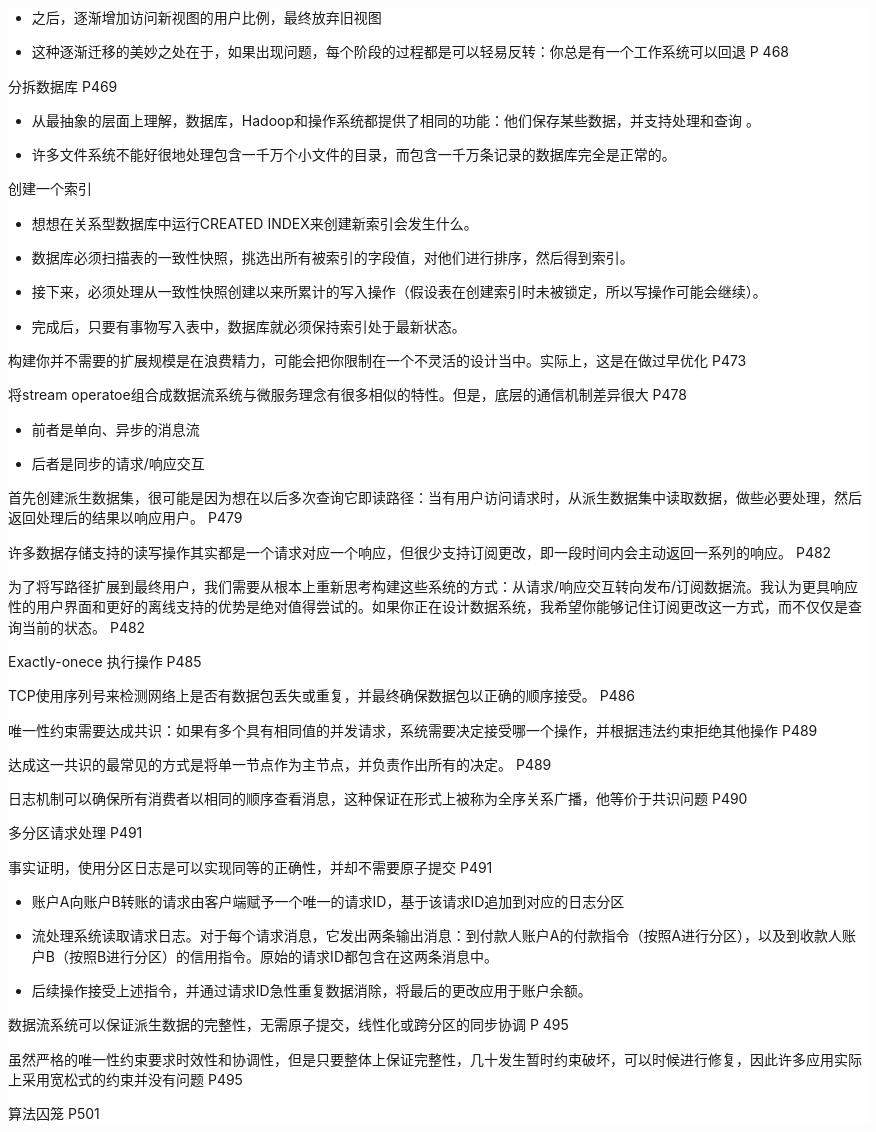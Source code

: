 * 之后，逐渐增加访问新视图的用户比例，最终放弃旧视图

* 这种逐渐迁移的美妙之处在于，如果出现问题，每个阶段的过程都是可以轻易反转：你总是有一个工作系统可以回退 P 468

分拆数据库 P469

* 从最抽象的层面上理解，数据库，Hadoop和操作系统都提供了相同的功能：他们保存某些数据，并支持处理和查询 。

* 许多文件系统不能好很地处理包含一千万个小文件的目录，而包含一千万条记录的数据库完全是正常的。

创建一个索引

* 想想在关系型数据库中运行CREATED INDEX来创建新索引会发生什么。

* 数据库必须扫描表的一致性快照，挑选出所有被索引的字段值，对他们进行排序，然后得到索引。

* 接下来，必须处理从一致性快照创建以来所累计的写入操作（假设表在创建索引时未被锁定，所以写操作可能会继续）。

* 完成后，只要有事物写入表中，数据库就必须保持索引处于最新状态。

构建你并不需要的扩展规模是在浪费精力，可能会把你限制在一个不灵活的设计当中。实际上，这是在做过早优化 P473

将stream operatoe组合成数据流系统与微服务理念有很多相似的特性。但是，底层的通信机制差异很大 P478

* 前者是单向、异步的消息流

* 后者是同步的请求/响应交互

首先创建派生数据集，很可能是因为想在以后多次查询它即读路径：当有用户访问请求时，从派生数据集中读取数据，做些必要处理，然后返回处理后的结果以响应用户。 P479

许多数据存储支持的读写操作其实都是一个请求对应一个响应，但很少支持订阅更改，即一段时间内会主动返回一系列的响应。 P482

为了将写路径扩展到最终用户，我们需要从根本上重新思考构建这些系统的方式：从请求/响应交互转向发布/订阅数据流。我认为更具响应性的用户界面和更好的离线支持的优势是绝对值得尝试的。如果你正在设计数据系统，我希望你能够记住订阅更改这一方式，而不仅仅是查询当前的状态。 P482

Exactly-onece 执行操作 P485

TCP使用序列号来检测网络上是否有数据包丢失或重复，并最终确保数据包以正确的顺序接受。 P486

唯一性约束需要达成共识：如果有多个具有相同值的并发请求，系统需要决定接受哪一个操作，并根据违法约束拒绝其他操作 P489

达成这一共识的最常见的方式是将单一节点作为主节点，并负责作出所有的决定。 P489

日志机制可以确保所有消费者以相同的顺序查看消息，这种保证在形式上被称为全序关系广播，他等价于共识问题 P490

多分区请求处理 P491

事实证明，使用分区日志是可以实现同等的正确性，并却不需要原子提交 P491

* 账户A向账户B转账的请求由客户端赋予一个唯一的请求ID，基于该请求ID追加到对应的日志分区

* 流处理系统读取请求日志。对于每个请求消息，它发出两条输出消息：到付款人账户A的付款指令（按照A进行分区），以及到收款人账户B（按照B进行分区）的信用指令。原始的请求ID都包含在这两条消息中。

* 后续操作接受上述指令，并通过请求ID急性重复数据消除，将最后的更改应用于账户余额。

数据流系统可以保证派生数据的完整性，无需原子提交，线性化或跨分区的同步协调 P 495

虽然严格的唯一性约束要求时效性和协调性，但是只要整体上保证完整性，几十发生暂时约束破坏，可以时候进行修复，因此许多应用实际上采用宽松式的约束并没有问题 P495

算法囚笼 P501

